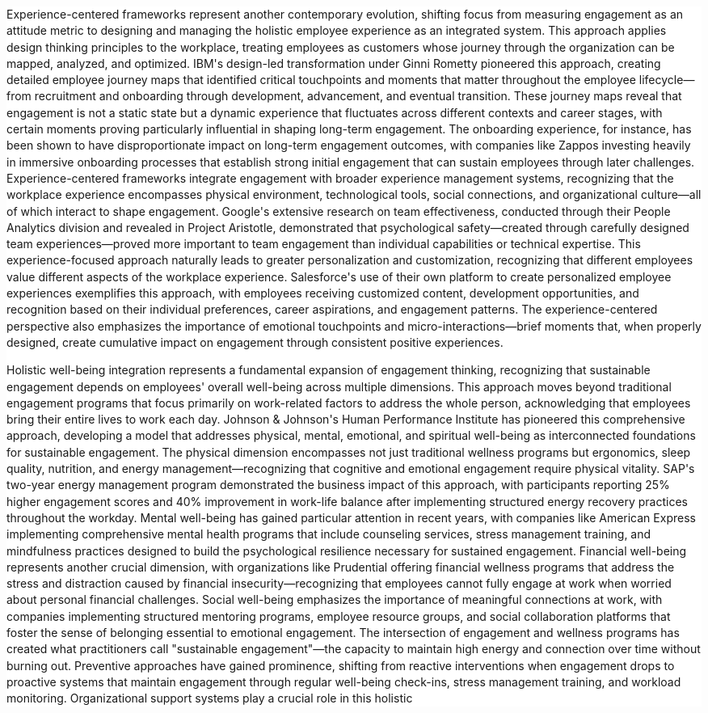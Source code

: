 Experience-centered frameworks represent another contemporary evolution, shifting focus from measuring engagement as an attitude metric to designing and managing the holistic employee experience as an integrated system. This approach applies design thinking principles to the workplace, treating employees as customers whose journey through the organization can be mapped, analyzed, and optimized. IBM's design-led transformation under Ginni Rometty pioneered this approach, creating detailed employee journey maps that identified critical touchpoints and moments that matter throughout the employee lifecycle—from recruitment and onboarding through development, advancement, and eventual transition. These journey maps reveal that engagement is not a static state but a dynamic experience that fluctuates across different contexts and career stages, with certain moments proving particularly influential in shaping long-term engagement. The onboarding experience, for instance, has been shown to have disproportionate impact on long-term engagement outcomes, with companies like Zappos investing heavily in immersive onboarding processes that establish strong initial engagement that can sustain employees through later challenges. Experience-centered frameworks integrate engagement with broader experience management systems, recognizing that the workplace experience encompasses physical environment, technological tools, social connections, and organizational culture—all of which interact to shape engagement. Google's extensive research on team effectiveness, conducted through their People Analytics division and revealed in Project Aristotle, demonstrated that psychological safety—created through carefully designed team experiences—proved more important to team engagement than individual capabilities or technical expertise. This experience-focused approach naturally leads to greater personalization and customization, recognizing that different employees value different aspects of the workplace experience. Salesforce's use of their own platform to create personalized employee experiences exemplifies this approach, with employees receiving customized content, development opportunities, and recognition based on their individual preferences, career aspirations, and engagement patterns. The experience-centered perspective also emphasizes the importance of emotional touchpoints and micro-interactions—brief moments that, when properly designed, create cumulative impact on engagement through consistent positive experiences.

Holistic well-being integration represents a fundamental expansion of engagement thinking, recognizing that sustainable engagement depends on employees' overall well-being across multiple dimensions. This approach moves beyond traditional engagement programs that focus primarily on work-related factors to address the whole person, acknowledging that employees bring their entire lives to work each day. Johnson & Johnson's Human Performance Institute has pioneered this comprehensive approach, developing a model that addresses physical, mental, emotional, and spiritual well-being as interconnected foundations for sustainable engagement. The physical dimension encompasses not just traditional wellness programs but ergonomics, sleep quality, nutrition, and energy management—recognizing that cognitive and emotional engagement require physical vitality. SAP's two-year energy management program demonstrated the business impact of this approach, with participants reporting 25% higher engagement scores and 40% improvement in work-life balance after implementing structured energy recovery practices throughout the workday. Mental well-being has gained particular attention in recent years, with companies like American Express implementing comprehensive mental health programs that include counseling services, stress management training, and mindfulness practices designed to build the psychological resilience necessary for sustained engagement. Financial well-being represents another crucial dimension, with organizations like Prudential offering financial wellness programs that address the stress and distraction caused by financial insecurity—recognizing that employees cannot fully engage at work when worried about personal financial challenges. Social well-being emphasizes the importance of meaningful connections at work, with companies implementing structured mentoring programs, employee resource groups, and social collaboration platforms that foster the sense of belonging essential to emotional engagement. The intersection of engagement and wellness programs has created what practitioners call "sustainable engagement"—the capacity to maintain high energy and connection over time without burning out. Preventive approaches have gained prominence, shifting from reactive interventions when engagement drops to proactive systems that maintain engagement through regular well-being check-ins, stress management training, and workload monitoring. Organizational support systems play a crucial role in this holistic

